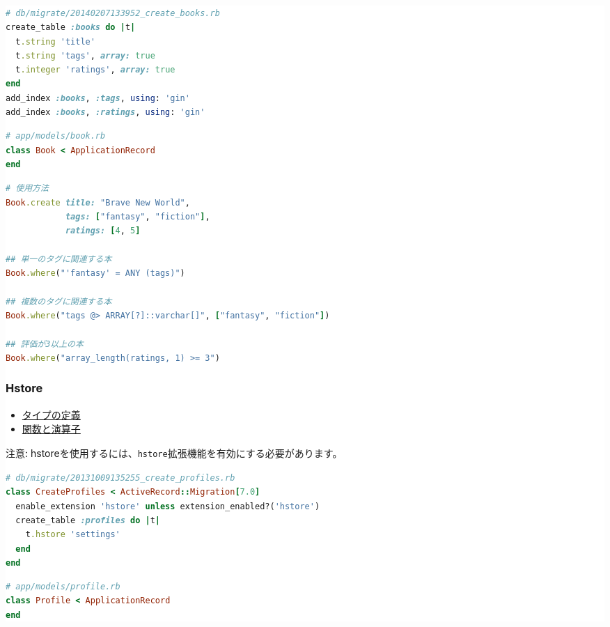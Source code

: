 ```ruby
# db/migrate/20140207133952_create_books.rb
create_table :books do |t|
  t.string 'title'
  t.string 'tags', array: true
  t.integer 'ratings', array: true
end
add_index :books, :tags, using: 'gin'
add_index :books, :ratings, using: 'gin'
```

```ruby
# app/models/book.rb
class Book < ApplicationRecord
end
```

```ruby
# 使用方法
Book.create title: "Brave New World",
            tags: ["fantasy", "fiction"],
            ratings: [4, 5]

## 単一のタグに関連する本
Book.where("'fantasy' = ANY (tags)")

## 複数のタグに関連する本
Book.where("tags @> ARRAY[?]::varchar[]", ["fantasy", "fiction"])

## 評価が3以上の本
Book.where("array_length(ratings, 1) >= 3")
```

### Hstore

* [タイプの定義](https://www.postgresql.org/docs/current/static/hstore.html)
* [関数と演算子](https://www.postgresql.org/docs/current/static/hstore.html#id-1.11.7.26.5)

注意: hstoreを使用するには、`hstore`拡張機能を有効にする必要があります。

```ruby
# db/migrate/20131009135255_create_profiles.rb
class CreateProfiles < ActiveRecord::Migration[7.0]
  enable_extension 'hstore' unless extension_enabled?('hstore')
  create_table :profiles do |t|
    t.hstore 'settings'
  end
end
```

```ruby
# app/models/profile.rb
class Profile < ApplicationRecord
end
```
